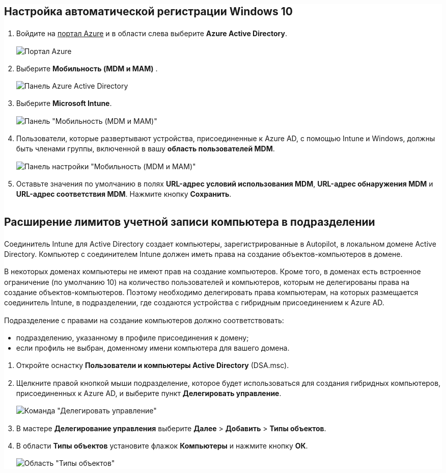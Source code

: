 ## <a name="set-up-windows-10-automatic-enrollment"></a>Настройка автоматической регистрации Windows 10

1. Войдите на [портал Azure](https://portal.azure.com) и в области слева выберите **Azure Active Directory**.

   ![Портал Azure](./media/windows-autopilot-hybrid/auto-enroll-azure-main.png)

1. Выберите **Мобильность (MDM и MAM)** .

   ![Панель Azure Active Directory](./media/windows-autopilot-hybrid/auto-enroll-mdm.png)

1. Выберите **Microsoft Intune**.

   ![Панель "Мобильность (MDM и MAM)"](./media/windows-autopilot-hybrid/auto-enroll-intune.png)

1. Пользователи, которые развертывают устройства, присоединенные к Azure AD, с помощью Intune и Windows, должны быть членами группы, включенной в вашу **область пользователей MDM**.

   ![Панель настройки "Мобильность (MDM и MAM)"](./media/windows-autopilot-hybrid/auto-enroll-scope.png)

1. Оставьте значения по умолчанию в полях **URL-адрес условий использования MDM**, **URL-адрес обнаружения MDM** и **URL-адрес соответствия MDM**. Нажмите кнопку **Сохранить**.

## <a name="increase-the-computer-account-limit-in-the-organizational-unit"></a>Расширение лимитов учетной записи компьютера в подразделении

Соединитель Intune для Active Directory создает компьютеры, зарегистрированные в Autopilot, в локальном домене Active Directory. Компьютер с соединителем Intune должен иметь права на создание объектов-компьютеров в домене. 

В некоторых доменах компьютеры не имеют прав на создание компьютеров. Кроме того, в доменах есть встроенное ограничение (по умолчанию 10) на количество пользователей и компьютеров, которым не делегированы права на создание объектов-компьютеров. Поэтому необходимо делегировать права компьютерам, на которых размещается соединитель Intune, в подразделении, где создаются устройства с гибридным присоединением к Azure AD.

Подразделение с правами на создание компьютеров должно соответствовать:
- подразделению, указанному в профиле присоединения к домену;
- если профиль не выбран, доменному имени компьютера для вашего домена.

1. Откройте оснастку **Пользователи и компьютеры Active Directory** (DSA.msc).

1. Щелкните правой кнопкой мыши подразделение, которое будет использоваться для создания гибридных компьютеров, присоединенных к Azure AD, и выберите пункт **Делегировать управление**.

    ![Команда "Делегировать управление"](./media/windows-autopilot-hybrid/delegate-control.png)

1. В мастере **Делегирование управления** выберите **Далее** > **Добавить**  > **Типы объектов**.

1. В области **Типы объектов** установите флажок **Компьютеры** и нажмите кнопку **ОК**.

    ![Область "Типы объектов"](./media/windows-autopilot-hybrid/object-types-computers.png)

